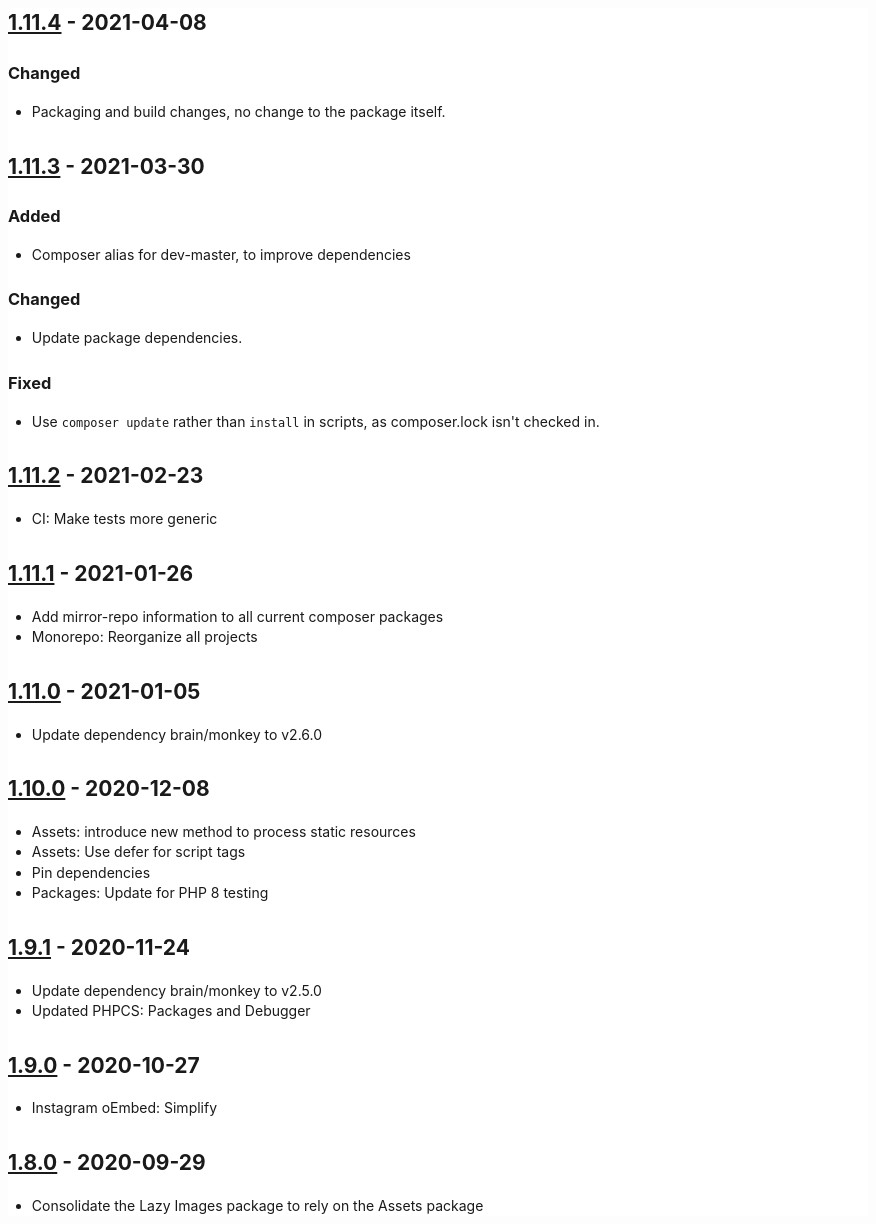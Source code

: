 ## [1.11.4] - 2021-04-08
### Changed
- Packaging and build changes, no change to the package itself.

## [1.11.3] - 2021-03-30
### Added
- Composer alias for dev-master, to improve dependencies

### Changed
- Update package dependencies.

### Fixed
- Use `composer update` rather than `install` in scripts, as composer.lock isn't checked in.

## [1.11.2] - 2021-02-23

- CI: Make tests more generic

## [1.11.1] - 2021-01-26

- Add mirror-repo information to all current composer packages
- Monorepo: Reorganize all projects

## [1.11.0] - 2021-01-05

- Update dependency brain/monkey to v2.6.0

## [1.10.0] - 2020-12-08

- Assets: introduce new method to process static resources
- Assets: Use defer for script tags
- Pin dependencies
- Packages: Update for PHP 8 testing

## [1.9.1] - 2020-11-24

- Update dependency brain/monkey to v2.5.0
- Updated PHPCS: Packages and Debugger

## [1.9.0] - 2020-10-27

- Instagram oEmbed: Simplify

## [1.8.0] - 2020-09-29

- Consolidate the Lazy Images package to rely on the Assets package


[4.0.10-alpha]: https://github.com/Automattic/jetpack-assets/compare/v4.0.9...v4.0.10-alpha
[4.0.9]: https://github.com/Automattic/jetpack-assets/compare/v4.0.8...v4.0.9
[4.0.8]: https://github.com/Automattic/jetpack-assets/compare/v4.0.7...v4.0.8
[4.0.7]: https://github.com/Automattic/jetpack-assets/compare/v4.0.6...v4.0.7
[4.0.6]: https://github.com/Automattic/jetpack-assets/compare/v4.0.5...v4.0.6
[4.0.5]: https://github.com/Automattic/jetpack-assets/compare/v4.0.4...v4.0.5
[4.0.4]: https://github.com/Automattic/jetpack-assets/compare/v4.0.3...v4.0.4
[4.0.3]: https://github.com/Automattic/jetpack-assets/compare/v4.0.2...v4.0.3
[4.0.2]: https://github.com/Automattic/jetpack-assets/compare/v4.0.1...v4.0.2
[4.0.1]: https://github.com/Automattic/jetpack-assets/compare/v4.0.0...v4.0.1
[4.0.0]: https://github.com/Automattic/jetpack-assets/compare/v3.0.0...v4.0.0
[3.0.0]: https://github.com/Automattic/jetpack-assets/compare/v2.3.14...v3.0.0
[2.3.14]: https://github.com/Automattic/jetpack-assets/compare/v2.3.13...v2.3.14
[2.3.13]: https://github.com/Automattic/jetpack-assets/compare/v2.3.12...v2.3.13
[2.3.12]: https://github.com/Automattic/jetpack-assets/compare/v2.3.11...v2.3.12
[2.3.11]: https://github.com/Automattic/jetpack-assets/compare/v2.3.10...v2.3.11
[2.3.10]: https://github.com/Automattic/jetpack-assets/compare/v2.3.9...v2.3.10
[2.3.9]: https://github.com/Automattic/jetpack-assets/compare/v2.3.8...v2.3.9
[2.3.8]: https://github.com/Automattic/jetpack-assets/compare/v2.3.7...v2.3.8
[2.3.7]: https://github.com/Automattic/jetpack-assets/compare/v2.3.6...v2.3.7
[2.3.6]: https://github.com/Automattic/jetpack-assets/compare/v2.3.5...v2.3.6
[2.3.5]: https://github.com/Automattic/jetpack-assets/compare/v2.3.4...v2.3.5
[2.3.4]: https://github.com/Automattic/jetpack-assets/compare/v2.3.3...v2.3.4
[2.3.3]: https://github.com/Automattic/jetpack-assets/compare/v2.3.2...v2.3.3
[2.3.2]: https://github.com/Automattic/jetpack-assets/compare/v2.3.1...v2.3.2
[2.3.1]: https://github.com/Automattic/jetpack-assets/compare/v2.3.0...v2.3.1
[2.3.0]: https://github.com/Automattic/jetpack-assets/compare/v2.2.0...v2.3.0
[2.2.0]: https://github.com/Automattic/jetpack-assets/compare/v2.1.13...v2.2.0
[2.1.13]: https://github.com/Automattic/jetpack-assets/compare/v2.1.12...v2.1.13
[2.1.12]: https://github.com/Automattic/jetpack-assets/compare/v2.1.11...v2.1.12
[2.1.11]: https://github.com/Automattic/jetpack-assets/compare/v2.1.10...v2.1.11
[2.1.10]: https://github.com/Automattic/jetpack-assets/compare/v2.1.9...v2.1.10
[2.1.9]: https://github.com/Automattic/jetpack-assets/compare/v2.1.8...v2.1.9
[2.1.8]: https://github.com/Automattic/jetpack-assets/compare/v2.1.7...v2.1.8
[2.1.7]: https://github.com/Automattic/jetpack-assets/compare/v2.1.6...v2.1.7
[2.1.6]: https://github.com/Automattic/jetpack-assets/compare/v2.1.5...v2.1.6
[2.1.5]: https://github.com/Automattic/jetpack-assets/compare/v2.1.4...v2.1.5
[2.1.4]: https://github.com/Automattic/jetpack-assets/compare/v2.1.3...v2.1.4
[2.1.3]: https://github.com/Automattic/jetpack-assets/compare/v2.1.2...v2.1.3
[2.1.2]: https://github.com/Automattic/jetpack-assets/compare/v2.1.1...v2.1.2
[2.1.1]: https://github.com/Automattic/jetpack-assets/compare/v2.1.0...v2.1.1
[2.1.0]: https://github.com/Automattic/jetpack-assets/compare/v2.0.4...v2.1.0
[2.0.4]: https://github.com/Automattic/jetpack-assets/compare/v2.0.3...v2.0.4
[2.0.3]: https://github.com/Automattic/jetpack-assets/compare/v2.0.2...v2.0.3
[2.0.2]: https://github.com/Automattic/jetpack-assets/compare/v2.0.1...v2.0.2
[2.0.1]: https://github.com/Automattic/jetpack-assets/compare/v2.0.0...v2.0.1
[2.0.0]: https://github.com/Automattic/jetpack-assets/compare/v1.18.15...v2.0.0
[1.18.15]: https://github.com/Automattic/jetpack-assets/compare/v1.18.14...v1.18.15
[1.18.14]: https://github.com/Automattic/jetpack-assets/compare/v1.18.13...v1.18.14
[1.18.13]: https://github.com/Automattic/jetpack-assets/compare/v1.18.12...v1.18.13
[1.18.12]: https://github.com/Automattic/jetpack-assets/compare/v1.18.11...v1.18.12
[1.18.11]: https://github.com/Automattic/jetpack-assets/compare/v1.18.10...v1.18.11
[1.18.10]: https://github.com/Automattic/jetpack-assets/compare/v1.18.9...v1.18.10
[1.18.9]: https://github.com/Automattic/jetpack-assets/compare/v1.18.8...v1.18.9
[1.18.8]: https://github.com/Automattic/jetpack-assets/compare/v1.18.7...v1.18.8
[1.18.7]: https://github.com/Automattic/jetpack-assets/compare/v1.18.6...v1.18.7
[1.18.6]: https://github.com/Automattic/jetpack-assets/compare/v1.18.5...v1.18.6
[1.18.5]: https://github.com/Automattic/jetpack-assets/compare/v1.18.4...v1.18.5
[1.18.4]: https://github.com/Automattic/jetpack-assets/compare/v1.18.3...v1.18.4
[1.18.3]: https://github.com/Automattic/jetpack-assets/compare/v1.18.2...v1.18.3
[1.18.2]: https://github.com/Automattic/jetpack-assets/compare/v1.18.1...v1.18.2
[1.18.1]: https://github.com/Automattic/jetpack-assets/compare/v1.18.0...v1.18.1
[1.18.0]: https://github.com/Automattic/jetpack-assets/compare/v1.17.34...v1.18.0
[1.17.34]: https://github.com/Automattic/jetpack-assets/compare/v1.17.33...v1.17.34
[1.17.33]: https://github.com/Automattic/jetpack-assets/compare/v1.17.32...v1.17.33
[1.17.32]: https://github.com/Automattic/jetpack-assets/compare/v1.17.31...v1.17.32
[1.17.31]: https://github.com/Automattic/jetpack-assets/compare/v1.17.30...v1.17.31
[1.17.30]: https://github.com/Automattic/jetpack-assets/compare/v1.17.29...v1.17.30
[1.17.29]: https://github.com/Automattic/jetpack-assets/compare/v1.17.28...v1.17.29
[1.17.28]: https://github.com/Automattic/jetpack-assets/compare/v1.17.27...v1.17.28
[1.17.27]: https://github.com/Automattic/jetpack-assets/compare/v1.17.26...v1.17.27
[1.17.26]: https://github.com/Automattic/jetpack-assets/compare/v1.17.25...v1.17.26
[1.17.25]: https://github.com/Automattic/jetpack-assets/compare/v1.17.24...v1.17.25
[1.17.24]: https://github.com/Automattic/jetpack-assets/compare/v1.17.23...v1.17.24
[1.17.23]: https://github.com/Automattic/jetpack-assets/compare/v1.17.22...v1.17.23
[1.17.22]: https://github.com/Automattic/jetpack-assets/compare/v1.17.21...v1.17.22
[1.17.21]: https://github.com/Automattic/jetpack-assets/compare/v1.17.20...v1.17.21
[1.17.20]: https://github.com/Automattic/jetpack-assets/compare/v1.17.19...v1.17.20
[1.17.19]: https://github.com/Automattic/jetpack-assets/compare/v1.17.18...v1.17.19
[1.17.18]: https://github.com/Automattic/jetpack-assets/compare/v1.17.17...v1.17.18
[1.17.17]: https://github.com/Automattic/jetpack-assets/compare/v1.17.16...v1.17.17
[1.17.16]: https://github.com/Automattic/jetpack-assets/compare/v1.17.15...v1.17.16
[1.17.15]: https://github.com/Automattic/jetpack-assets/compare/v1.17.14...v1.17.15
[1.17.14]: https://github.com/Automattic/jetpack-assets/compare/v1.17.13...v1.17.14
[1.17.13]: https://github.com/Automattic/jetpack-assets/compare/v1.17.12...v1.17.13
[1.17.12]: https://github.com/Automattic/jetpack-assets/compare/v1.17.11...v1.17.12
[1.17.11]: https://github.com/Automattic/jetpack-assets/compare/v1.17.10...v1.17.11
[1.17.10]: https://github.com/Automattic/jetpack-assets/compare/v1.17.9...v1.17.10
[1.17.9]: https://github.com/Automattic/jetpack-assets/compare/v1.17.8...v1.17.9
[1.17.8]: https://github.com/Automattic/jetpack-assets/compare/v1.17.7...v1.17.8
[1.17.7]: https://github.com/Automattic/jetpack-assets/compare/v1.17.6...v1.17.7
[1.17.6]: https://github.com/Automattic/jetpack-assets/compare/v1.17.5...v1.17.6
[1.17.5]: https://github.com/Automattic/jetpack-assets/compare/v1.17.4...v1.17.5
[1.17.4]: https://github.com/Automattic/jetpack-assets/compare/v1.17.3...v1.17.4
[1.17.3]: https://github.com/Automattic/jetpack-assets/compare/v1.17.2...v1.17.3
[1.17.2]: https://github.com/Automattic/jetpack-assets/compare/v1.17.1...v1.17.2
[1.17.1]: https://github.com/Automattic/jetpack-assets/compare/v1.17.0...v1.17.1
[1.17.0]: https://github.com/Automattic/jetpack-assets/compare/v1.16.2...v1.17.0
[1.16.2]: https://github.com/Automattic/jetpack-assets/compare/v1.16.1...v1.16.2
[1.16.1]: https://github.com/Automattic/jetpack-assets/compare/v1.16.0...v1.16.1
[1.16.0]: https://github.com/Automattic/jetpack-assets/compare/v1.15.0...v1.16.0
[1.15.0]: https://github.com/Automattic/jetpack-assets/compare/v1.14.0...v1.15.0
[1.14.0]: https://github.com/Automattic/jetpack-assets/compare/v1.13.1...v1.14.0
[1.13.1]: https://github.com/Automattic/jetpack-assets/compare/v1.13.0...v1.13.1
[1.13.0]: https://github.com/Automattic/jetpack-assets/compare/v1.12.0...v1.13.0
[1.12.0]: https://github.com/Automattic/jetpack-assets/compare/v1.11.10...v1.12.0
[1.11.10]: https://github.com/Automattic/jetpack-assets/compare/v1.11.9...v1.11.10
[1.11.9]: https://github.com/Automattic/jetpack-assets/compare/v1.11.8...v1.11.9
[1.11.8]: https://github.com/Automattic/jetpack-assets/compare/v1.11.7...v1.11.8
[1.11.7]: https://github.com/Automattic/jetpack-assets/compare/v1.11.6...v1.11.7
[1.11.6]: https://github.com/Automattic/jetpack-assets/compare/v1.11.5...v1.11.6
[1.11.5]: https://github.com/Automattic/jetpack-assets/compare/v1.11.4...v1.11.5
[1.11.4]: https://github.com/Automattic/jetpack-assets/compare/v1.11.3...v1.11.4
[1.11.3]: https://github.com/Automattic/jetpack-assets/compare/v1.11.2...v1.11.3
[1.11.2]: https://github.com/Automattic/jetpack-assets/compare/v1.11.1...v1.11.2
[1.11.1]: https://github.com/Automattic/jetpack-assets/compare/v1.11.0...v1.11.1
[1.11.0]: https://github.com/Automattic/jetpack-assets/compare/v1.10.0...v1.11.0
[1.10.0]: https://github.com/Automattic/jetpack-assets/compare/v1.9.1...v1.10.0
[1.9.1]: https://github.com/Automattic/jetpack-assets/compare/v1.9.0...v1.9.1
[1.9.0]: https://github.com/Automattic/jetpack-assets/compare/v1.8.0...v1.9.0
[1.8.0]: https://github.com/Automattic/jetpack-assets/compare/v1.7.0...v1.8.0
[1.7.0]: https://github.com/Automattic/jetpack-assets/compare/v1.6.0...v1.7.0
[1.6.0]: https://github.com/Automattic/jetpack-assets/compare/v1.5.0...v1.6.0
[1.5.0]: https://github.com/Automattic/jetpack-assets/compare/v1.4.0...v1.5.0
[1.4.0]: https://github.com/Automattic/jetpack-assets/compare/v1.3.0...v1.4.0
[1.3.0]: https://github.com/Automattic/jetpack-assets/compare/v1.2.0...v1.3.0
[1.2.0]: https://github.com/Automattic/jetpack-assets/compare/v1.1.1...v1.2.0
[1.1.1]: https://github.com/Automattic/jetpack-assets/compare/v1.1.0...v1.1.1
[1.1.0]: https://github.com/Automattic/jetpack-assets/compare/v1.0.3...v1.1.0
[1.0.3]: https://github.com/Automattic/jetpack-assets/compare/v1.0.1...v1.0.3
[1.0.1]: https://github.com/Automattic/jetpack-assets/compare/v1.0.0...v1.0.1